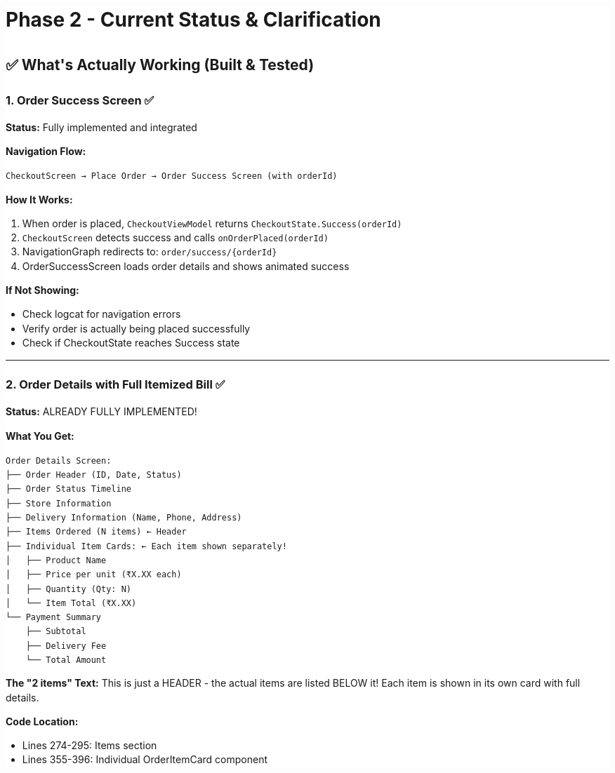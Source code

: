 # Phase 2 - Current Status & Clarification

## ✅ What's Actually Working (Built & Tested)

### 1. **Order Success Screen** ✅
**Status:** Fully implemented and integrated

**Navigation Flow:**
```
CheckoutScreen → Place Order → Order Success Screen (with orderId)
```

**How It Works:**
1. When order is placed, `CheckoutViewModel` returns `CheckoutState.Success(orderId)`
2. `CheckoutScreen` detects success and calls `onOrderPlaced(orderId)`
3. NavigationGraph redirects to: `order/success/{orderId}`
4. OrderSuccessScreen loads order details and shows animated success

**If Not Showing:**
- Check logcat for navigation errors
- Verify order is actually being placed successfully
- Check if CheckoutState reaches Success state

---

### 2. **Order Details with Full Itemized Bill** ✅
**Status:** ALREADY FULLY IMPLEMENTED!

**What You Get:**
```
Order Details Screen:
├── Order Header (ID, Date, Status)
├── Order Status Timeline
├── Store Information
├── Delivery Information (Name, Phone, Address)
├── Items Ordered (N items) ← Header
├── Individual Item Cards: ← Each item shown separately!
│   ├── Product Name
│   ├── Price per unit (₹X.XX each)
│   ├── Quantity (Qty: N)
│   └── Item Total (₹X.XX)
└── Payment Summary
    ├── Subtotal
    ├── Delivery Fee
    └── Total Amount
```

**The "2 items" Text:**
This is just a HEADER - the actual items are listed BELOW it!
Each item is shown in its own card with full details.

**Code Location:**
- Lines 274-295: Items section
- Lines 355-396: Individual OrderItemCard component
